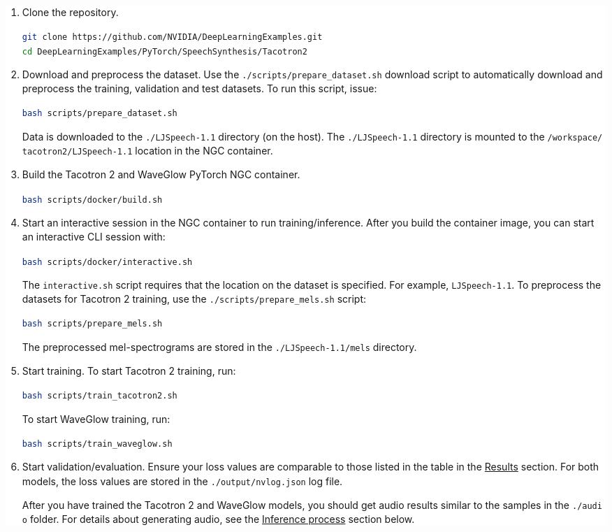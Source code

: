 1. Clone the repository.
   ```bash
   git clone https://github.com/NVIDIA/DeepLearningExamples.git
   cd DeepLearningExamples/PyTorch/SpeechSynthesis/Tacotron2
   ```

2. Download and preprocess the dataset.
Use the `./scripts/prepare_dataset.sh` download script to automatically
download and preprocess the training, validation and test datasets. To run
this script, issue:
   ```bash
   bash scripts/prepare_dataset.sh
   ```
    
   Data is downloaded to the `./LJSpeech-1.1` directory (on the host).  The
`./LJSpeech-1.1` directory is mounted to the `/workspace/tacotron2/LJSpeech-1.1`
   location in the NGC container.

3. Build the Tacotron 2 and WaveGlow PyTorch NGC container.
   ```bash
   bash scripts/docker/build.sh
   ```

4. Start an interactive session in the NGC container to run training/inference.
After you build the container image, you can start an interactive CLI session with:

   ```bash
   bash scripts/docker/interactive.sh
   ```

   The `interactive.sh` script requires that the location on the dataset is specified. 
   For example, `LJSpeech-1.1`. To preprocess the datasets for Tacotron 2 training, use 
   the `./scripts/prepare_mels.sh` script:
   ```bash
   bash scripts/prepare_mels.sh
   ```

   The preprocessed mel-spectrograms are stored in the `./LJSpeech-1.1/mels` directory.

5. Start training.
To start Tacotron 2 training, run:
   ```bash
   bash scripts/train_tacotron2.sh
   ```

   To start WaveGlow training, run:
   ```bash
   bash scripts/train_waveglow.sh
   ```

6. Start validation/evaluation.
Ensure your loss values are comparable to those listed in the table in the
[Results](#results) section. For both models, the loss values are stored in the `./output/nvlog.json` log file.

   After you have trained the Tacotron 2 and WaveGlow models, you should get
   audio results similar to the
   samples in the `./audio` folder. For details about generating audio, see the
   [Inference process](#inference-process) section below.
